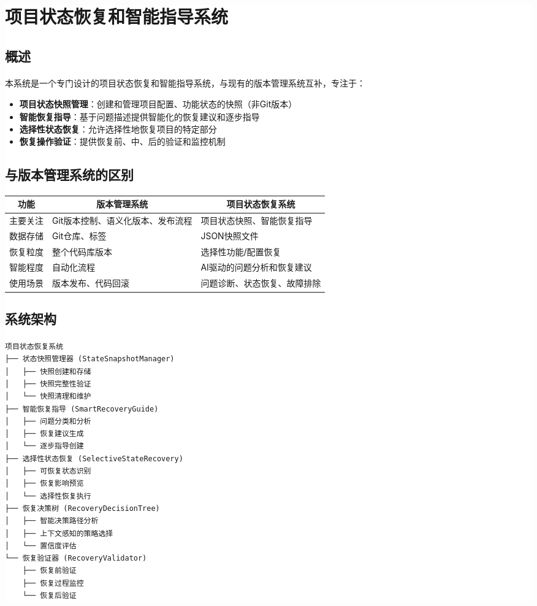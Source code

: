 # 项目状态恢复和智能指导系统

## 概述

本系统是一个专门设计的项目状态恢复和智能指导系统，与现有的版本管理系统互补，专注于：

- **项目状态快照管理**：创建和管理项目配置、功能状态的快照（非Git版本）
- **智能恢复指导**：基于问题描述提供智能化的恢复建议和逐步指导
- **选择性状态恢复**：允许选择性地恢复项目的特定部分
- **恢复操作验证**：提供恢复前、中、后的验证和监控机制

## 与版本管理系统的区别

| 功能 | 版本管理系统 | 项目状态恢复系统 |
|------|-------------|-----------------|
| 主要关注 | Git版本控制、语义化版本、发布流程 | 项目状态快照、智能恢复指导 |
| 数据存储 | Git仓库、标签 | JSON快照文件 |
| 恢复粒度 | 整个代码库版本 | 选择性功能/配置恢复 |
| 智能程度 | 自动化流程 | AI驱动的问题分析和恢复建议 |
| 使用场景 | 版本发布、代码回滚 | 问题诊断、状态恢复、故障排除 |

## 系统架构

```
项目状态恢复系统
├── 状态快照管理器 (StateSnapshotManager)
│   ├── 快照创建和存储
│   ├── 快照完整性验证
│   └── 快照清理和维护
├── 智能恢复指导 (SmartRecoveryGuide)
│   ├── 问题分类和分析
│   ├── 恢复建议生成
│   └── 逐步指导创建
├── 选择性状态恢复 (SelectiveStateRecovery)
│   ├── 可恢复状态识别
│   ├── 恢复影响预览
│   └── 选择性恢复执行
├── 恢复决策树 (RecoveryDecisionTree)
│   ├── 智能决策路径分析
│   ├── 上下文感知的策略选择
│   └── 置信度评估
└── 恢复验证器 (RecoveryValidator)
    ├── 恢复前验证
    ├── 恢复过程监控
    └── 恢复后验证
```
